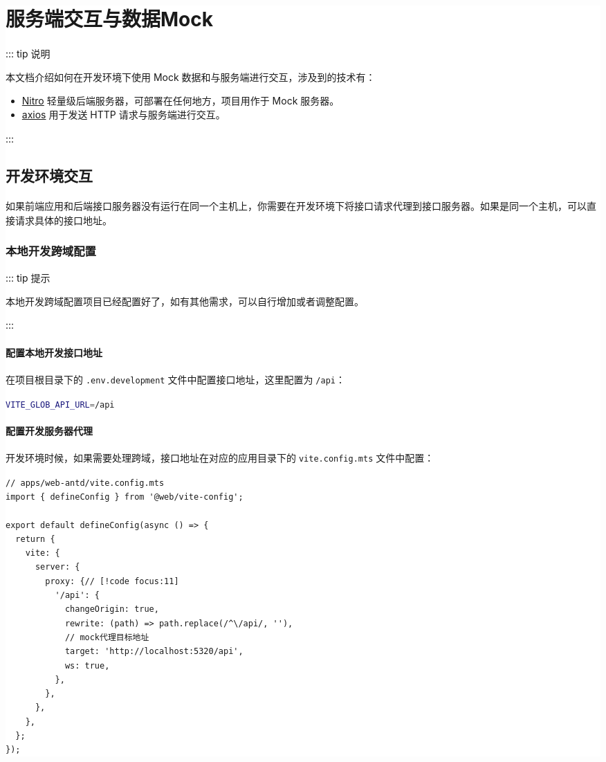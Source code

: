 # 服务端交互与数据Mock

::: tip 说明

本文档介绍如何在开发环境下使用 Mock 数据和与服务端进行交互，涉及到的技术有：

- [Nitro](https://nitro.unjs.io/) 轻量级后端服务器，可部署在任何地方，项目用作于 Mock 服务器。
- [axios](https://axios-http.com/docs/intro) 用于发送 HTTP 请求与服务端进行交互。

:::

## 开发环境交互

如果前端应用和后端接口服务器没有运行在同一个主机上，你需要在开发环境下将接口请求代理到接口服务器。如果是同一个主机，可以直接请求具体的接口地址。

### 本地开发跨域配置

::: tip 提示

本地开发跨域配置项目已经配置好了，如有其他需求，可以自行增加或者调整配置。

:::

#### 配置本地开发接口地址

在项目根目录下的 `.env.development` 文件中配置接口地址，这里配置为 `/api`：

```bash
VITE_GLOB_API_URL=/api
```

#### 配置开发服务器代理

开发环境时候，如果需要处理跨域，接口地址在对应的应用目录下的 `vite.config.mts` 文件中配置：

```ts{8-16}
// apps/web-antd/vite.config.mts
import { defineConfig } from '@web/vite-config';

export default defineConfig(async () => {
  return {
    vite: {
      server: {
        proxy: {// [!code focus:11]
          '/api': {
            changeOrigin: true,
            rewrite: (path) => path.replace(/^\/api/, ''),
            // mock代理目标地址
            target: 'http://localhost:5320/api',
            ws: true,
          },
        },
      },
    },
  };
});
```
